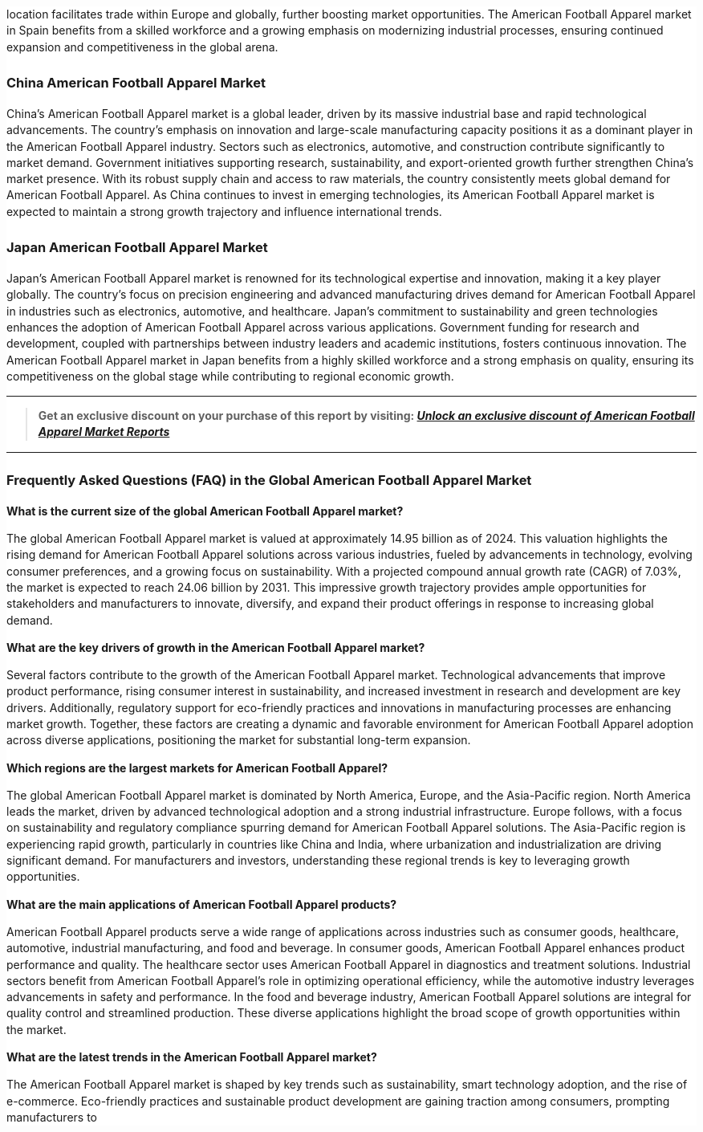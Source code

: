 location facilitates trade within Europe and globally, further boosting market opportunities. The American Football Apparel market in Spain benefits from a skilled workforce and a growing emphasis on modernizing industrial processes, ensuring continued expansion and competitiveness in the global arena.</p><h3>China American Football Apparel Market</h3><p>China&rsquo;s American Football Apparel market is a global leader, driven by its massive industrial base and rapid technological advancements. The country&rsquo;s emphasis on innovation and large-scale manufacturing capacity positions it as a dominant player in the American Football Apparel industry. Sectors such as electronics, automotive, and construction contribute significantly to market demand. Government initiatives supporting research, sustainability, and export-oriented growth further strengthen China&rsquo;s market presence. With its robust supply chain and access to raw materials, the country consistently meets global demand for American Football Apparel. As China continues to invest in emerging technologies, its American Football Apparel market is expected to maintain a strong growth trajectory and influence international trends.</p><h3>Japan American Football Apparel Market</h3><p>Japan&rsquo;s American Football Apparel market is renowned for its technological expertise and innovation, making it a key player globally. The country&rsquo;s focus on precision engineering and advanced manufacturing drives demand for American Football Apparel in industries such as electronics, automotive, and healthcare. Japan&rsquo;s commitment to sustainability and green technologies enhances the adoption of American Football Apparel across various applications. Government funding for research and development, coupled with partnerships between industry leaders and academic institutions, fosters continuous innovation. The American Football Apparel market in Japan benefits from a highly skilled workforce and a strong emphasis on quality, ensuring its competitiveness on the global stage while contributing to regional economic growth.</p><hr /><blockquote><p><strong>Get an exclusive discount on your purchase of this report by visiting: <em><a href="://marketresearchpulse.com/ask-for-discount/99499?utm_source=Github&amp;utm_medium=029">Unlock an exclusive discount of American Football Apparel Market Reports</a></em>&nbsp;</strong></p></blockquote><hr /><h3>Frequently Asked Questions (FAQ) in the Global American Football Apparel Market</h3><p><strong>What is the current size of the global American Football Apparel market?</strong></p><p>The global American Football Apparel market is valued at approximately 14.95 billion as of 2024. This valuation highlights the rising demand for American Football Apparel solutions across various industries, fueled by advancements in technology, evolving consumer preferences, and a growing focus on sustainability. With a projected compound annual growth rate (CAGR) of 7.03%, the market is expected to reach 24.06 billion by 2031. This impressive growth trajectory provides ample opportunities for stakeholders and manufacturers to innovate, diversify, and expand their product offerings in response to increasing global demand.</p><p><strong>What are the key drivers of growth in the American Football Apparel market?</strong></p><p>Several factors contribute to the growth of the American Football Apparel market. Technological advancements that improve product performance, rising consumer interest in sustainability, and increased investment in research and development are key drivers. Additionally, regulatory support for eco-friendly practices and innovations in manufacturing processes are enhancing market growth. Together, these factors are creating a dynamic and favorable environment for American Football Apparel adoption across diverse applications, positioning the market for substantial long-term expansion.</p><p><strong>Which regions are the largest markets for American Football Apparel?</strong></p><p>The global American Football Apparel market is dominated by North America, Europe, and the Asia-Pacific region. North America leads the market, driven by advanced technological adoption and a strong industrial infrastructure. Europe follows, with a focus on sustainability and regulatory compliance spurring demand for American Football Apparel solutions. The Asia-Pacific region is experiencing rapid growth, particularly in countries like China and India, where urbanization and industrialization are driving significant demand. For manufacturers and investors, understanding these regional trends is key to leveraging growth opportunities.</p><p><strong>What are the main applications of American Football Apparel products?</strong></p><p>American Football Apparel products serve a wide range of applications across industries such as consumer goods, healthcare, automotive, industrial manufacturing, and food and beverage. In consumer goods, American Football Apparel enhances product performance and quality. The healthcare sector uses American Football Apparel in diagnostics and treatment solutions. Industrial sectors benefit from American Football Apparel&rsquo;s role in optimizing operational efficiency, while the automotive industry leverages advancements in safety and performance. In the food and beverage industry, American Football Apparel solutions are integral for quality control and streamlined production. These diverse applications highlight the broad scope of growth opportunities within the market.</p><p><strong>What are the latest trends in the American Football Apparel market?</strong></p><p>The American Football Apparel market is shaped by key trends such as sustainability, smart technology adoption, and the rise of e-commerce. Eco-friendly practices and sustainable product development are gaining traction among consumers, prompting manufacturers to